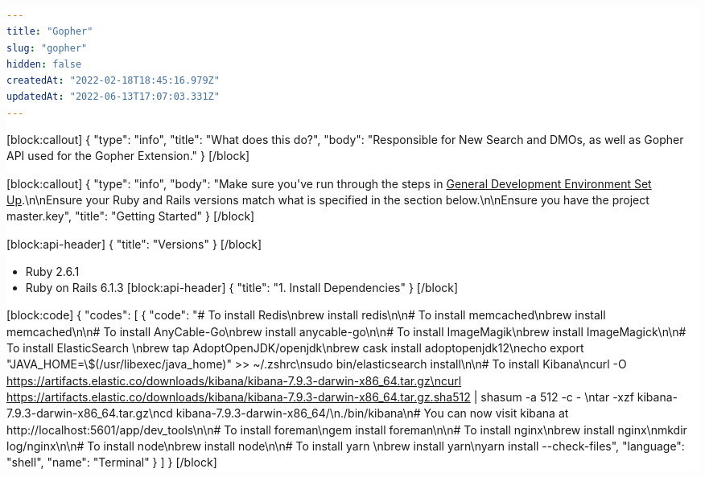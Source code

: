 ```yaml
---
title: "Gopher"
slug: "gopher"
hidden: false
createdAt: "2022-02-18T18:45:16.979Z"
updatedAt: "2022-06-13T17:07:03.331Z"
---
```

[block:callout]
{
  "type": "info",
  "title": "What does this do?",
  "body": "Responsible for New Search and DMOs, as well as Gopher API used for the Gopher Extension."
}
[/block]

[block:callout]
{
  "type": "info",
  "body": "Make sure you've run through the steps in [General Development Environment Set Up](doc:setting-up-the-development-environment).\n\nEnsure your Ruby and Rails versions match what is specified in the section below.\n\nEnsure you have the project master.key",
  "title": "Getting Started"
}
[/block]

[block:api-header]
{
  "title": "Versions"
}
[/block]
- Ruby 2.6.1
- Ruby on Rails 6.1.3
[block:api-header]
{
  "title": "1. Install Dependencies"
}
[/block]

[block:code]
{
  "codes": [
    {
      "code": "# To install Redis\nbrew install redis\n\n# To install memcached\nbrew install memcached\n\n# To install AnyCable-Go\nbrew install anycable-go\n\n# To install ImageMagik\nbrew install ImageMagick\n\n# To install ElasticSearch \nbrew tap AdoptOpenJDK/openjdk\nbrew cask install adoptopenjdk12\necho export \"JAVA_HOME=\\$(/usr/libexec/java_home)\" >> ~/.zshrc\nsudo bin/elasticsearch install\n\n# To install Kibana\ncurl -O https://artifacts.elastic.co/downloads/kibana/kibana-7.9.3-darwin-x86_64.tar.gz\ncurl https://artifacts.elastic.co/downloads/kibana/kibana-7.9.3-darwin-x86_64.tar.gz.sha512 | shasum -a 512 -c - \ntar -xzf kibana-7.9.3-darwin-x86_64.tar.gz\ncd kibana-7.9.3-darwin-x86_64/\n./bin/kibana\n# You can now visit kibana at http://localhost:5601/app/dev_tools\n\n# To install foreman\ngem install foreman\n\n# To install nginx\nbrew install nginx\nmkdir log/nginx\n\n# To install node\nbrew install node\n\n# To install yarn \nbrew install yarn\nyarn install --check-files",
      "language": "shell",
      "name": "Terminal"
    }
  ]
}
[/block]
